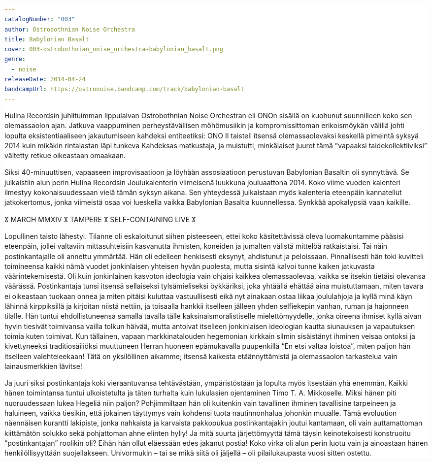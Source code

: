```yaml
---
catalogNumber: "003"
author: Ostrobothnian Noise Orchestra
title: Babylonian Basalt
cover: 003-ostrobothnian_noise_orchestra-babylonian_basalt.png
genre:
  - noise
releaseDate: 2014-04-24
bandcampUrl: https://ostronoise.bandcamp.com/track/babylonian-basalt
---
```

Hulina Recordsin juhlituimman lippulaivan Ostrobothnian Noise Orchestran eli ONOn sisällä on kuohunut suunnilleen koko sen olemassaolon ajan. Jatkuva vaappuminen perheystävällisen möhömusiikin ja kompromissittoman erikoismöykän välillä johti lopulta eksistentiaaliseen jakautumiseen kahdeksi entiteetiksi: ONO II taisteli itsensä olemassaolevaksi keskellä pimeintä syksyä 2014 kuin mikäkin rintalastan läpi tunkeva Kahdeksas matkustaja, ja muistutti, minkälaiset juuret tämä ”vapaaksi taidekollektiiviksi” väitetty retkue oikeastaan omaakaan.

Siksi 40-minuuttisen, vapaaseen improvisaatioon ja löyhään assosiaatioon perustuvan Babylonian Basaltin oli synnyttävä. Se julkaistiin alun perin Hulina Recordsin Joulukalenterin viimeisenä luukkuna jouluaattona 2014. Koko viime vuoden kalenteri ilmestyy kokonaisuudessaan vielä tämän syksyn aikana. Sen yhteydessä julkaistaan myös kalenteria eteenpäin kannatellut jatkokertomus, jonka viimeistä osaa voi lueskella vaikka Babylonian Basaltia kuunnellessa. Synkkää apokalypsiä vaan kaikille.

Ϫ MARCH MMXIV Ϫ TAMPERE Ϫ SELF-CONTAINING LIVE Ϫ

Lopullinen taisto lähestyi. Tilanne oli eskaloitunut siihen pisteeseen, ettei koko käsitettävissä oleva luomakuntamme pääsisi eteenpäin, jollei valtaviin mittasuhteisiin kasvanutta ihmisten, koneiden ja jumalten välistä mittelöä ratkaistaisi. Tai näin postinkantajalle oli annettu ymmärtää. Hän oli edelleen henkisesti eksynyt, ahdistunut ja peloissaan. Pinnallisesti hän toki kuvitteli toimineensa kaikki nämä vuodet jonkinlaisen yhteisen hyvän puolesta, mutta sisintä kalvoi tunne kaiken jatkuvasta väärintekemisestä. Oli kuin jonkinlainen kasvoton ideologia vain ohjaisi kaikkea olemassaolevaa, vaikka se itsekin tietäisi olevansa väärässä. Postinkantaja tunsi itsensä sellaiseksi tylsämieliseksi öykkäriksi, joka yhtäällä ehättää aina muistuttamaan, miten tavara ei oikeastaan tuokaan onnea ja miten pitäisi kuluttaa vastuullisesti eikä nyt ainakaan ostaa liikaa joululahjoja ja kyllä minä käyn lähinnä kirppiksillä ja kirjoitan niistä nettiin, ja toisaalla hankkii itselleen jälleen yhden selfiekepin vanhan, ruman ja hajonneen tilalle. Hän tuntui ehdollistuneensa samalla tavalla tälle kaksinaismoralistiselle mielettömyydelle, jonka oireena ihmiset kyllä aivan hyvin tiesivät toimivansa vailla tolkun häivää, mutta antoivat itselleen jonkinlaisen ideologian kautta siunauksen ja vapautuksen toimia kuten toimivat. Kun tällainen, vapaan markkinatalouden hegemonian kirkkain silmin sisäistänyt ihminen veisaa ontoksi ja kivettyneeksi traditiosäiliöksi muuttuneen Herran huoneen epämukavalla puupenkillä “En etsi valtaa loistoa”, miten paljon hän itselleen valehteleekaan! Tätä on yksilöllinen aikamme; itsensä kaikesta etäännyttämistä ja olemassaolon tarkastelua vain lainausmerkkien lävitse!

Ja juuri siksi postinkantaja koki vieraantuvansa tehtävästään, ympäristöstään ja lopulta myös itsestään yhä enemmän. Kaikki hänen toimintansa tuntui ulkoistetulta ja täten turhalta kuin lukulasien ojentaminen Timo T. A. Mikkoselle. Miksi hänen piti nuoruudessaan lukea Hegeliä niin paljon? Pohjimmiltaan hän oli kuitenkin vain tavallinen ihminen tavallisine tarpeineen ja haluineen, vaikka tiesikin, että jokainen täyttymys vain kohdensi tuota nautinnonhalua johonkin muualle. Tämä evoluution näennäisen kurantti lakipiste, jonka nahkaista ja karvaista pakkopukua postinkantajakin joutui kantamaan, oli vain auttamattoman kiittämätön solukko sekä pohjattoman ahne elinten hylly! Ja mitä suurta järjettömyyttä tämä täysin keinotekoisesti konstruoitu “postinkantajan” roolikin oli? Eihän hän ollut eläessään edes jakanut postia! Koko virka oli alun perin luotu vain ja ainoastaan hänen henkilöllisyyttään suojellakseen. Univormukin – tai se mikä siitä oli jäljellä – oli pilailukaupasta vuosi sitten ostettu.
